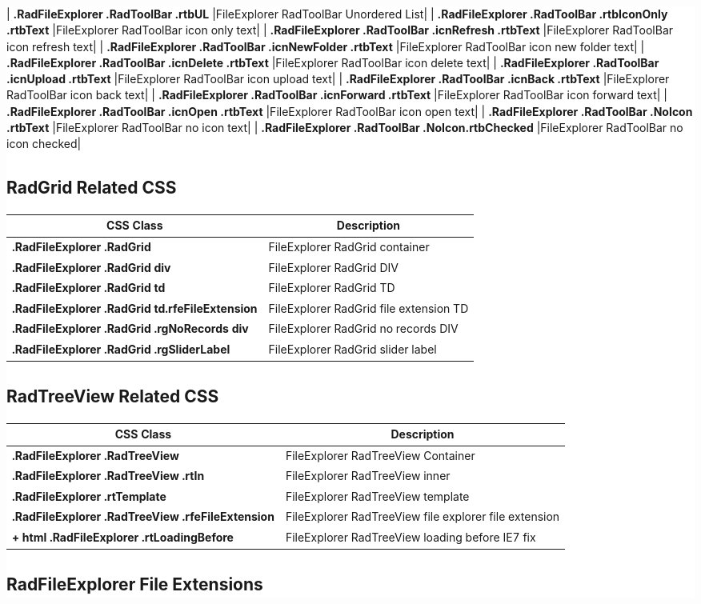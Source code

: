 | **.RadFileExplorer .RadToolBar .rtbUL** |FileExplorer RadToolBar Unordered List|
| **.RadFileExplorer .RadToolBar .rtbIconOnly .rtbText** |FileExplorer RadToolBar icon only text|
| **.RadFileExplorer .RadToolBar .icnRefresh .rtbText** |FileExplorer RadToolBar icon refresh text|
| **.RadFileExplorer .RadToolBar .icnNewFolder .rtbText** |FileExplorer RadToolBar icon new folder text|
| **.RadFileExplorer .RadToolBar .icnDelete .rtbText** |FileExplorer RadToolBar icon delete text|
| **.RadFileExplorer .RadToolBar .icnUpload .rtbText** |FileExplorer RadToolBar icon upload text|
| **.RadFileExplorer .RadToolBar .icnBack .rtbText** |FileExplorer RadToolBar icon back text|
| **.RadFileExplorer .RadToolBar .icnForward .rtbText** |FileExplorer RadToolBar icon forward text|
| **.RadFileExplorer .RadToolBar .icnOpen .rtbText** |FileExplorer RadToolBar icon open text|
| **.RadFileExplorer .RadToolBar .NoIcon .rtbText** |FileExplorer RadToolBar no icon text|
| **.RadFileExplorer .RadToolBar .NoIcon.rtbChecked** |FileExplorer RadToolBar no icon checked|

## RadGrid Related CSS

| CSS Class | Description |
| ------ | ------ |
| **.RadFileExplorer .RadGrid** |FileExplorer RadGrid container|
| **.RadFileExplorer .RadGrid div** |FileExplorer RadGrid DIV|
| **.RadFileExplorer .RadGrid td** |FileExplorer RadGrid TD|
| **.RadFileExplorer .RadGrid td.rfeFileExtension** |FileExplorer RadGrid file extension TD|
| **.RadFileExplorer .RadGrid .rgNoRecords div** |FileExplorer RadGrid no records DIV|
| **.RadFileExplorer .RadGrid .rgSliderLabel** |FileExplorer RadGrid slider label|

## RadTreeView Related CSS

| CSS Class | Description |
| ------ | ------ |
| **.RadFileExplorer .RadTreeView** |FileExplorer RadTreeView Container|
| **.RadFileExplorer .RadTreeView .rtIn** |FileExplorer RadTreeView inner|
| **.RadFileExplorer .rtTemplate** |FileExplorer RadTreeView template|
| **.RadFileExplorer .RadTreeView .rfeFileExtension** |FileExplorer RadTreeView file explorer file extension|
| **+ html .RadFileExplorer .rtLoadingBefore** |FileExplorer RadTreeView loading before IE7 fix|

## RadFileExplorer File Extensions
